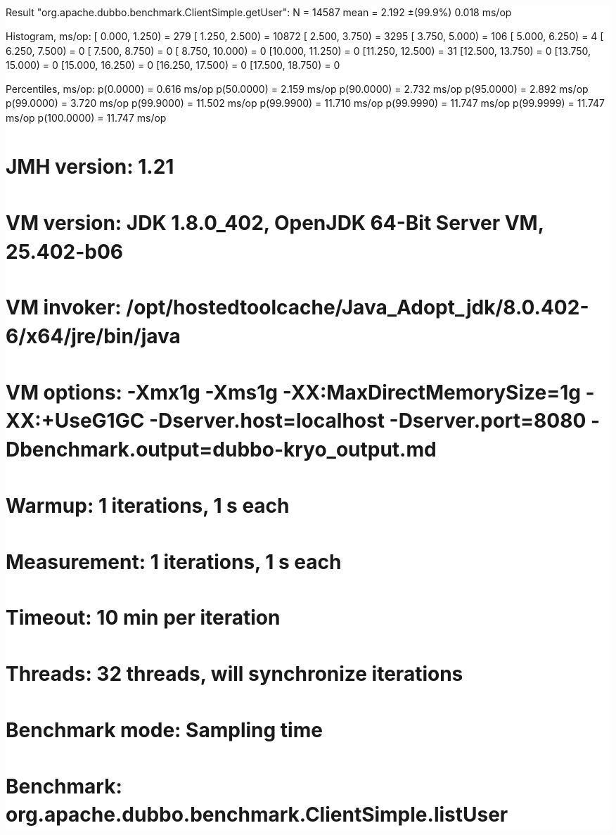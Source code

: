 Result "org.apache.dubbo.benchmark.ClientSimple.getUser":
  N = 14587
  mean =      2.192 ±(99.9%) 0.018 ms/op

  Histogram, ms/op:
    [ 0.000,  1.250) = 279 
    [ 1.250,  2.500) = 10872 
    [ 2.500,  3.750) = 3295 
    [ 3.750,  5.000) = 106 
    [ 5.000,  6.250) = 4 
    [ 6.250,  7.500) = 0 
    [ 7.500,  8.750) = 0 
    [ 8.750, 10.000) = 0 
    [10.000, 11.250) = 0 
    [11.250, 12.500) = 31 
    [12.500, 13.750) = 0 
    [13.750, 15.000) = 0 
    [15.000, 16.250) = 0 
    [16.250, 17.500) = 0 
    [17.500, 18.750) = 0 

  Percentiles, ms/op:
      p(0.0000) =      0.616 ms/op
     p(50.0000) =      2.159 ms/op
     p(90.0000) =      2.732 ms/op
     p(95.0000) =      2.892 ms/op
     p(99.0000) =      3.720 ms/op
     p(99.9000) =     11.502 ms/op
     p(99.9900) =     11.710 ms/op
     p(99.9990) =     11.747 ms/op
     p(99.9999) =     11.747 ms/op
    p(100.0000) =     11.747 ms/op


# JMH version: 1.21
# VM version: JDK 1.8.0_402, OpenJDK 64-Bit Server VM, 25.402-b06
# VM invoker: /opt/hostedtoolcache/Java_Adopt_jdk/8.0.402-6/x64/jre/bin/java
# VM options: -Xmx1g -Xms1g -XX:MaxDirectMemorySize=1g -XX:+UseG1GC -Dserver.host=localhost -Dserver.port=8080 -Dbenchmark.output=dubbo-kryo_output.md
# Warmup: 1 iterations, 1 s each
# Measurement: 1 iterations, 1 s each
# Timeout: 10 min per iteration
# Threads: 32 threads, will synchronize iterations
# Benchmark mode: Sampling time
# Benchmark: org.apache.dubbo.benchmark.ClientSimple.listUser

